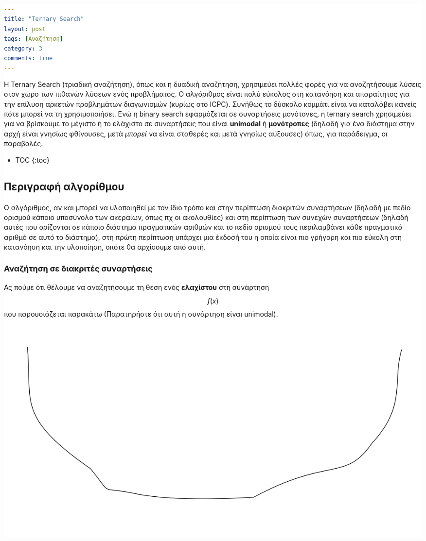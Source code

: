 ```yaml
---
title: "Ternary Search"
layout: post
tags: [Αναζήτηση]
category: 3
comments: true
---
```


Η Ternary Search (τριαδική αναζήτηση), όπως και η δυαδική αναζήτηση, χρησιμεύει πολλές φορές για να αναζητήσουμε λύσεις στον χώρο των πιθανών λύσεων ενός προβλήματος. Ο αλγόριθμος είναι πολύ εύκολος στη κατανόηση και απαραίτητος για την επίλυση αρκετών προβλημάτων διαγωνισμών (κυρίως στο ICPC). Συνήθως το δύσκολο κομμάτι είναι να καταλάβει κανείς πότε μπορεί να τη χρησιμοποιήσει. Ενώ η binary search εφαρμόζεται σε συναρτήσεις μονότονες, η ternary search χρησιμεύει για να βρίσκουμε το μέγιστο ή το ελάχιστο σε συναρτήσεις που είναι **unimodal** ή **μονότροπες** (δηλαδή για ένα διάστημα στην αρχή είναι γνησίως φθίνουσες, μετά *μπορεί* να είναι σταθερές και μετά γνησίως αύξουσες) όπως, για παράδειγμα, οι παραβολές.

* TOC
{:toc}

## Περιγραφή αλγορίθμου

Ο αλγόριθμος, αν και μπορεί να υλοποιηθεί με τον ίδιο τρόπο και στην περίπτωση διακριτών συναρτήσεων (δηλαδή με πεδίο ορισμού κάποιο υποσύνολο των ακεραίων, όπως πχ οι ακολουθίες) και στη περίπτωση των συνεχών συναρτήσεων (δηλαδή αυτές που ορίζονται σε κάποιο διάστημα πραγματικών αριθμών και το πεδίο ορισμού τους περιλαμβάνει κάθε πραγματικό αριθμό σε αυτό το διάστημα), στη πρώτη περίπτωση υπάρχει μια έκδοσή του η οποία είναι πιο γρήγορη και πιο εύκολη στη κατανόηση και την υλοποίηση, οπότε θα αρχίσουμε από αυτή.

### Αναζήτηση σε διακριτές συναρτήσεις

Ας πούμε ότι θέλουμε να αναζητήσουμε τη θέση ενός **ελαχίστου** στη συνάρτηση $$f(x)$$ που παρουσιάζεται παρακάτω (Παρατηρήστε ότι αυτή η συνάρτηση είναι unimodal).

![convex-example](/assets/convex-example.svg)
